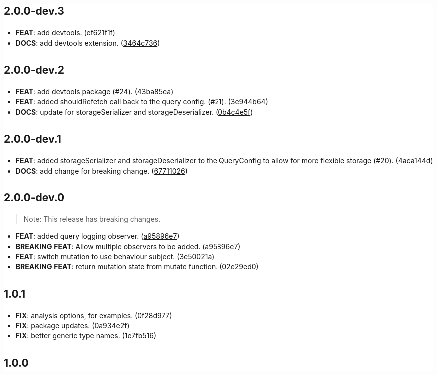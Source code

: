 ## 2.0.0-dev.3

 - **FEAT**: add devtools. ([ef621f1f](https://github.com/D-James-GH/cached_query/commit/ef621f1f8a4830d75c9d0cdd2b6b40e9efa8a7cf))
 - **DOCS**: add devtools extension. ([3464c736](https://github.com/D-James-GH/cached_query/commit/3464c736f5c7383ea9eafbaf266937ddbe163078))

## 2.0.0-dev.2

 - **FEAT**: add devtools package ([#24](https://github.com/D-James-GH/cached_query/issues/24)). ([43ba85ea](https://github.com/D-James-GH/cached_query/commit/43ba85ea3c65debd006a457dfef6aadf9130ef3b))
 - **FEAT**: added shouldRefetch call back to the query config. ([#21](https://github.com/D-James-GH/cached_query/issues/21)). ([3e944b64](https://github.com/D-James-GH/cached_query/commit/3e944b64c387487d7315d224759161763c28ccc3))
 - **DOCS**: update for storageSerializer and storageDeserializer. ([0b4c4e5f](https://github.com/D-James-GH/cached_query/commit/0b4c4e5fb4a5e005d8e21e48e2ff748036065b47))

## 2.0.0-dev.1

 - **FEAT**: added storageSerializer and storageDeserializer to the QueryConfig to allow for more flexible storage ([#20](https://github.com/D-James-GH/cached_query/issues/20)). ([4aca144d](https://github.com/D-James-GH/cached_query/commit/4aca144dd49589309d49969f9f11ce42eeff87ce))
 - **DOCS**: add change for breaking change. ([67711026](https://github.com/D-James-GH/cached_query/commit/67711026e648dfec1d0f72c90601ffeddb355070))

## 2.0.0-dev.0

> Note: This release has breaking changes.

 - **FEAT**: added query logging observer. ([a95896e7](https://github.com/D-James-GH/cached_query/commit/a95896e78e661ac19abf47794253d287e4d9878e))
 - **BREAKING** **FEAT**: Allow multiple observers to be added. ([a95896e7](https://github.com/D-James-GH/cached_query/commit/a95896e78e661ac19abf47794253d287e4d9878e))
 - **FEAT**: switch mutation to use behaviour subject. ([3e50021a](https://github.com/D-James-GH/cached_query/commit/3e50021a19a6ed44d5757d973c5efddca34f10ce))
 - **BREAKING** **FEAT**: return mutation state from mutate function. ([02e29ed0](https://github.com/D-James-GH/cached_query/commit/02e29ed0f5aa53ec874df5468fabe783c7ccc0f0))

## 1.0.1

 - **FIX**: analysis options, for examples. ([0f28d977](https://github.com/D-James-GH/cached_query/commit/0f28d97775c78f9c6972fbd0bd9aee9d13446e7e))
 - **FIX**: package updates. ([0a934e2f](https://github.com/D-James-GH/cached_query/commit/0a934e2f5c99231e9d3644a40dae8d52bca5f814))
 - **FIX**: better generic type names. ([1e7fb516](https://github.com/D-James-GH/cached_query/commit/1e7fb5165cbc1fb864b7dc61a41d38ab35cd8fc6))

## 1.0.0
